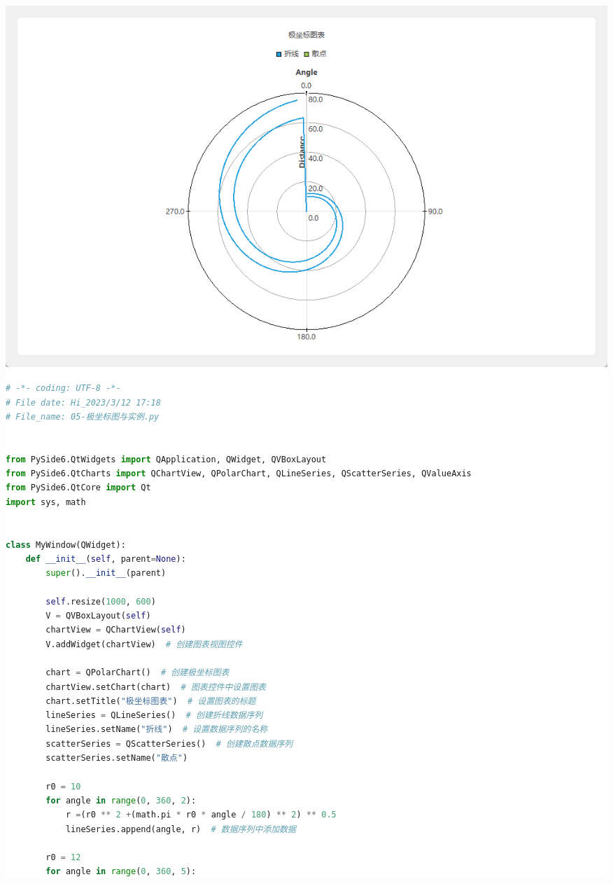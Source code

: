 ![image-20230312172958181](./img/202303121730374.png)

```python
# -*- coding: UTF-8 -*-
# File date: Hi_2023/3/12 17:18
# File_name: 05-极坐标图与实例.py


from PySide6.QtWidgets import QApplication, QWidget, QVBoxLayout
from PySide6.QtCharts import QChartView, QPolarChart, QLineSeries, QScatterSeries, QValueAxis
from PySide6.QtCore import Qt
import sys, math


class MyWindow(QWidget):
    def __init__(self, parent=None):
        super().__init__(parent)

        self.resize(1000, 600)
        V = QVBoxLayout(self)
        chartView = QChartView(self)
        V.addWidget(chartView)  # 创建图表视图控件

        chart = QPolarChart()  # 创建极坐标图表
        chartView.setChart(chart)  # 图表控件中设置图表
        chart.setTitle("极坐标图表")  # 设置图表的标题
        lineSeries = QLineSeries()  # 创建折线数据序列
        lineSeries.setName("折线")  # 设置数据序列的名称
        scatterSeries = QScatterSeries()  # 创建散点数据序列
        scatterSeries.setName("散点")

        r0 = 10
        for angle in range(0, 360, 2):
            r =(r0 ** 2 +(math.pi * r0 * angle / 180) ** 2) ** 0.5
            lineSeries.append(angle, r)  # 数据序列中添加数据

        r0 = 12
        for angle in range(0, 360, 5):
```